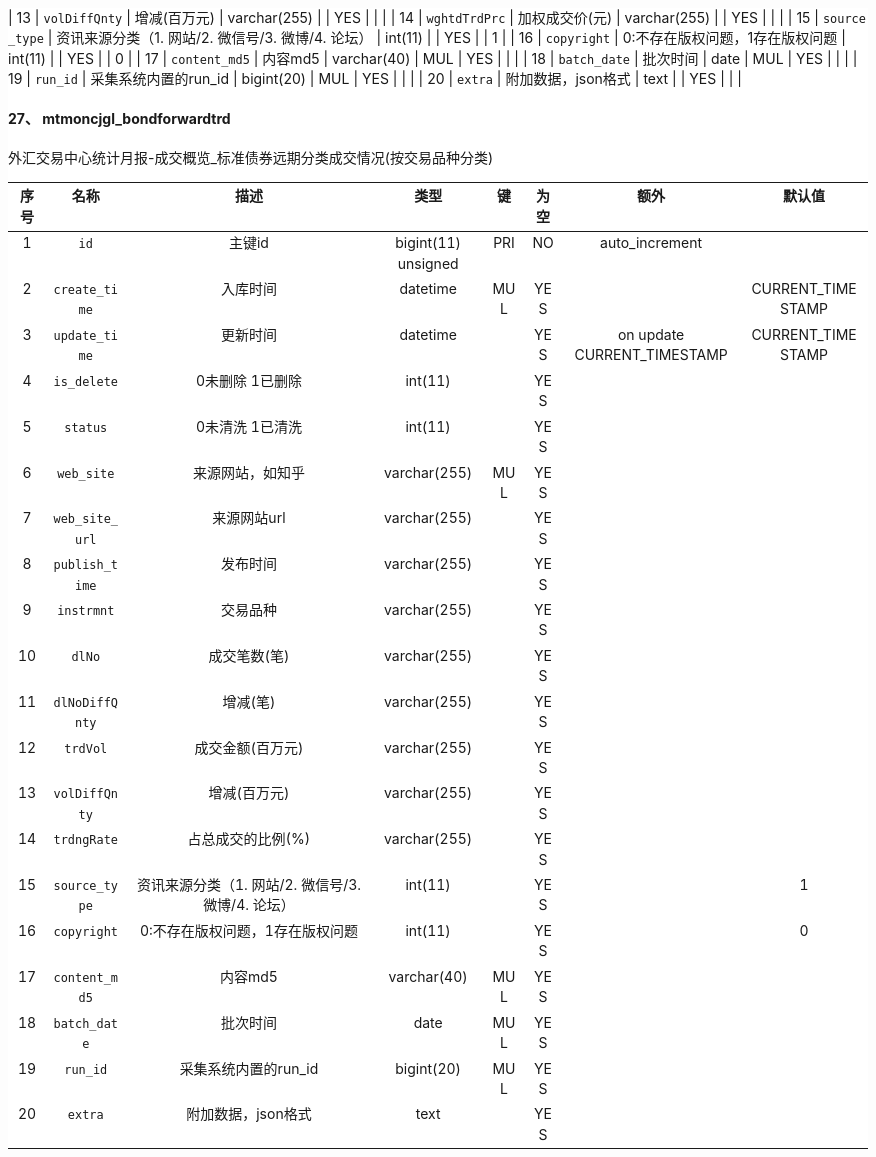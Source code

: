 | 13 | `volDiffQnty` | 增减(百万元) | varchar(255) |  | YES |  |  |
| 14 | `wghtdTrdPrc` | 加权成交价(元) | varchar(255) |  | YES |  |  |
| 15 | `source_type` | 资讯来源分类（1. 网站/2. 微信号/3. 微博/4. 论坛） | int(11) |  | YES |  | 1 |
| 16 | `copyright` | 0:不存在版权问题，1存在版权问题 | int(11) |  | YES |  | 0 |
| 17 | `content_md5` | 内容md5 | varchar(40) | MUL | YES |  |  |
| 18 | `batch_date` | 批次时间 | date | MUL | YES |  |  |
| 19 | `run_id` | 采集系统内置的run_id | bigint(20) | MUL | YES |  |  |
| 20 | `extra` | 附加数据，json格式 | text |  | YES |  |  |


#### 27、 mtmoncjgl_bondforwardtrd
外汇交易中心统计月报-成交概览_标准债券远期分类成交情况(按交易品种分类)

| 序号 | 名称 | 描述 | 类型 | 键 | 为空 | 额外 | 默认值 |
| :--: | :--: | :--: | :--: | :--: | :--: | :--: | :--: |
| 1 | `id` | 主键id | bigint(11) unsigned | PRI | NO | auto_increment |  |
| 2 | `create_time` | 入库时间 | datetime | MUL | YES |  | CURRENT_TIMESTAMP |
| 3 | `update_time` | 更新时间 | datetime |  | YES | on update CURRENT_TIMESTAMP | CURRENT_TIMESTAMP |
| 4 | `is_delete` | 0未删除 1已删除 | int(11) |  | YES |  |  |
| 5 | `status` | 0未清洗 1已清洗 | int(11) |  | YES |  |  |
| 6 | `web_site` | 来源网站，如知乎 | varchar(255) | MUL | YES |  |  |
| 7 | `web_site_url` | 来源网站url | varchar(255) |  | YES |  |  |
| 8 | `publish_time` | 发布时间 | varchar(255) |  | YES |  |  |
| 9 | `instrmnt` | 交易品种 | varchar(255) |  | YES |  |  |
| 10 | `dlNo` | 成交笔数(笔) | varchar(255) |  | YES |  |  |
| 11 | `dlNoDiffQnty` | 增减(笔) | varchar(255) |  | YES |  |  |
| 12 | `trdVol` | 成交金额(百万元) | varchar(255) |  | YES |  |  |
| 13 | `volDiffQnty` | 增减(百万元) | varchar(255) |  | YES |  |  |
| 14 | `trdngRate` | 占总成交的比例(%) | varchar(255) |  | YES |  |  |
| 15 | `source_type` | 资讯来源分类（1. 网站/2. 微信号/3. 微博/4. 论坛） | int(11) |  | YES |  | 1 |
| 16 | `copyright` | 0:不存在版权问题，1存在版权问题 | int(11) |  | YES |  | 0 |
| 17 | `content_md5` | 内容md5 | varchar(40) | MUL | YES |  |  |
| 18 | `batch_date` | 批次时间 | date | MUL | YES |  |  |
| 19 | `run_id` | 采集系统内置的run_id | bigint(20) | MUL | YES |  |  |
| 20 | `extra` | 附加数据，json格式 | text |  | YES |  |  |
